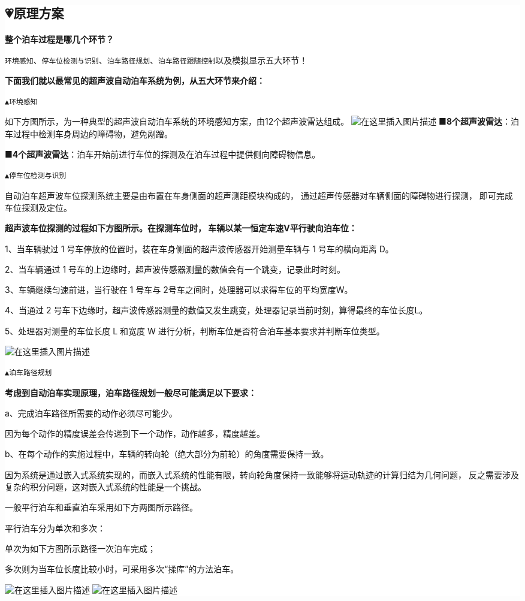 ## 💗原理方案

**整个泊车过程是哪几个环节？**

`环境感知`、`停车位检测与识别`、`泊车路径规划`、`泊车路径跟随控制`以及模拟显示五大环节！

**下面我们就以最常见的超声波自动泊车系统为例，从五大环节来介绍：**

```
▲环境感知
```

如下方图所示，为一种典型的超声波自动泊车系统的环境感知方案，由12个超声波雷达组成。
![在这里插入图片描述](https://img-blog.csdnimg.cn/7d24d482d89440dda3b2641a08f2e1ea.png?x-oss-process=image/watermark,type_d3F5LXplbmhlaQ,shadow_50,text_Q1NETiBA6IuP5bee56iL5bqP5aSn55m9,size_13,color_FFFFFF,t_70,g_se,x_16)
**■8个超声波雷达**：泊车过程中检测车身周边的障碍物，避免剐蹭。

**■4个超声波雷达**：泊车开始前进行车位的探测及在泊车过程中提供侧向障碍物信息。

```
▲停车位检测与识别
```

自动泊车超声波车位探测系统主要是由布置在车身侧面的超声测距模块构成的， 通过超声传感器对车辆侧面的障碍物进行探测， 即可完成车位探测及定位。

**超声波车位探测的过程如下方图所示。在探测车位时， 车辆以某一恒定车速V平行驶向泊车位：**

1、当车辆驶过 1 号车停放的位置时，装在车身侧面的超声波传感器开始测量车辆与 1 号车的横向距离 D。

2、当车辆通过 1 号车的上边缘时，超声波传感器测量的数值会有一个跳变，记录此时时刻。

3、车辆继续匀速前进，当行驶在 1 号车与 2号车之间时，处理器可以求得车位的平均宽度W。

4、当通过 2 号车下边缘时，超声波传感器测量的数值又发生跳变，处理器记录当前时刻，算得最终的车位长度L。

5、处理器对测量的车位长度 L 和宽度 W 进行分析，判断车位是否符合泊车基本要求并判断车位类型。

![在这里插入图片描述](https://img-blog.csdnimg.cn/80f5c43bba3f45a696114383aabc906e.png)

```
▲泊车路径规划
```

**考虑到自动泊车实现原理，泊车路径规划一般尽可能满足以下要求：**

a、完成泊车路径所需要的动作必须尽可能少。

因为每个动作的精度误差会传递到下一个动作，动作越多，精度越差。

b、在每个动作的实施过程中，车辆的转向轮（绝大部分为前轮）的角度需要保持一致。

因为系统是通过嵌入式系统实现的，而嵌入式系统的性能有限，转向轮角度保持一致能够将运动轨迹的计算归结为几何问题，
反之需要涉及复杂的积分问题，这对嵌入式系统的性能是一个挑战。

一般平行泊车和垂直泊车采用如下方两图所示路径。

平行泊车分为单次和多次：

单次为如下方图所示路径一次泊车完成；

多次则为当车位长度比较小时，可采用多次“揉库”的方法泊车。

![在这里插入图片描述](https://img-blog.csdnimg.cn/c7f71b1c9fb34a94a8b59be114b59bfa.png?x-oss-process=image/watermark,type_d3F5LXplbmhlaQ,shadow_50,text_Q1NETiBA6IuP5bee56iL5bqP5aSn55m9,size_9,color_FFFFFF,t_70,g_se,x_16)
![在这里插入图片描述](https://img-blog.csdnimg.cn/520fc17dd0ca49bc8fbd38989172bdc5.png?x-oss-process=image/watermark,type_d3F5LXplbmhlaQ,shadow_50,text_Q1NETiBA6IuP5bee56iL5bqP5aSn55m9,size_11,color_FFFFFF,t_70,g_se,x_16)
